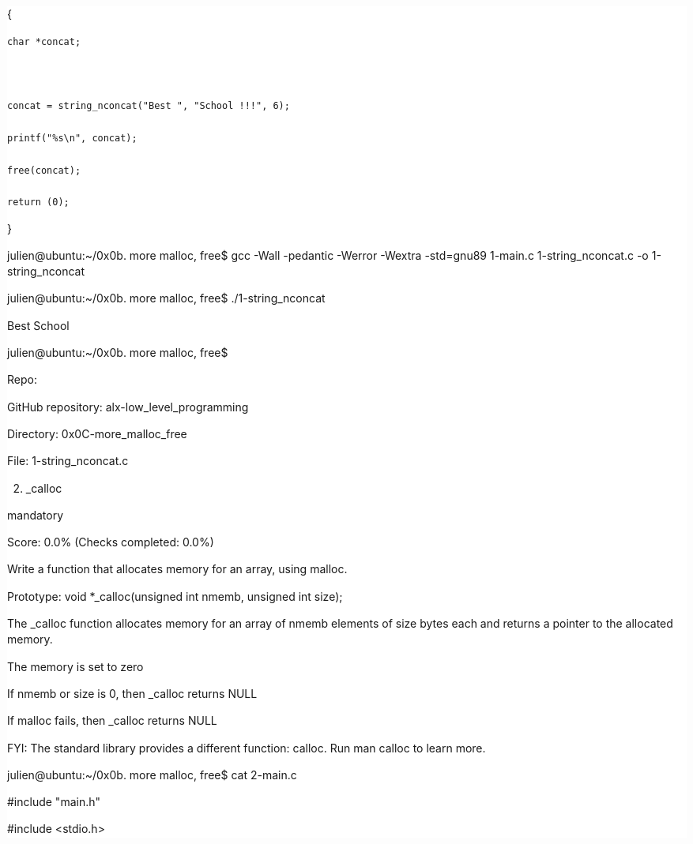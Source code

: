{

    char *concat;



    concat = string_nconcat("Best ", "School !!!", 6);

    printf("%s\n", concat);

    free(concat);

    return (0);

}

julien@ubuntu:~/0x0b. more malloc, free$ gcc -Wall -pedantic -Werror -Wextra -std=gnu89 1-main.c 1-string_nconcat.c -o 1-string_nconcat

julien@ubuntu:~/0x0b. more malloc, free$ ./1-string_nconcat

Best School

julien@ubuntu:~/0x0b. more malloc, free$ 

Repo:



GitHub repository: alx-low_level_programming

Directory: 0x0C-more_malloc_free

File: 1-string_nconcat.c

   

2. _calloc

mandatory

Score: 0.0% (Checks completed: 0.0%)

Write a function that allocates memory for an array, using malloc.



Prototype: void *_calloc(unsigned int nmemb, unsigned int size);

The _calloc function allocates memory for an array of nmemb elements of size bytes each and returns a pointer to the allocated memory.

The memory is set to zero

If nmemb or size is 0, then _calloc returns NULL

If malloc fails, then _calloc returns NULL

FYI: The standard library provides a different function: calloc. Run man calloc to learn more.



julien@ubuntu:~/0x0b. more malloc, free$ cat 2-main.c

#include "main.h"

#include <stdio.h>
